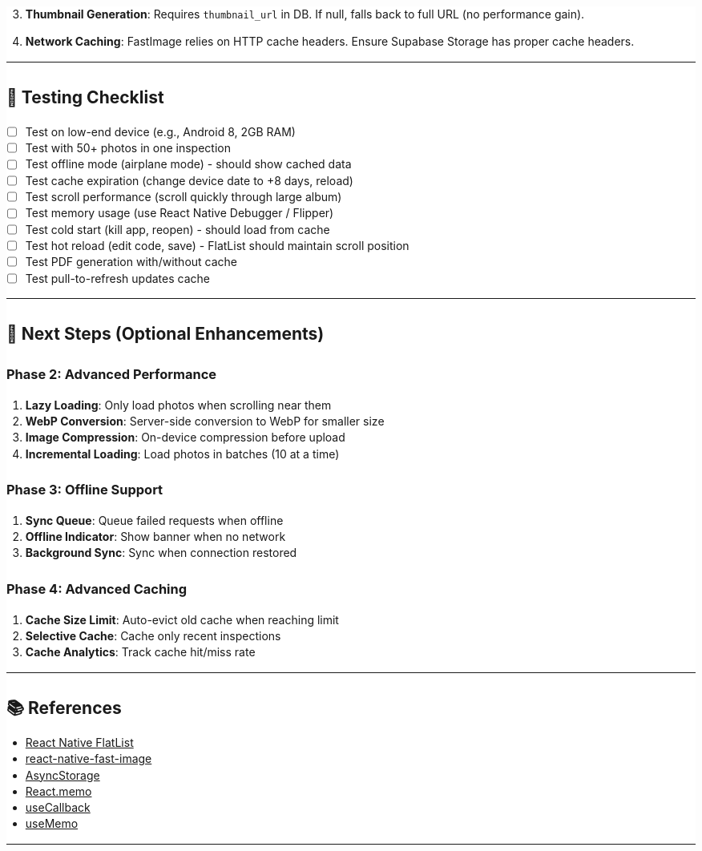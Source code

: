 3. **Thumbnail Generation**: Requires `thumbnail_url` in DB. If null, falls back to full URL (no performance gain).

4. **Network Caching**: FastImage relies on HTTP cache headers. Ensure Supabase Storage has proper cache headers.

---

## 🧪 Testing Checklist

- [ ] Test on low-end device (e.g., Android 8, 2GB RAM)
- [ ] Test with 50+ photos in one inspection
- [ ] Test offline mode (airplane mode) - should show cached data
- [ ] Test cache expiration (change device date to +8 days, reload)
- [ ] Test scroll performance (scroll quickly through large album)
- [ ] Test memory usage (use React Native Debugger / Flipper)
- [ ] Test cold start (kill app, reopen) - should load from cache
- [ ] Test hot reload (edit code, save) - FlatList should maintain scroll position
- [ ] Test PDF generation with/without cache
- [ ] Test pull-to-refresh updates cache

---

## 🎯 Next Steps (Optional Enhancements)

### Phase 2: Advanced Performance
1. **Lazy Loading**: Only load photos when scrolling near them
2. **WebP Conversion**: Server-side conversion to WebP for smaller size
3. **Image Compression**: On-device compression before upload
4. **Incremental Loading**: Load photos in batches (10 at a time)

### Phase 3: Offline Support
1. **Sync Queue**: Queue failed requests when offline
2. **Offline Indicator**: Show banner when no network
3. **Background Sync**: Sync when connection restored

### Phase 4: Advanced Caching
1. **Cache Size Limit**: Auto-evict old cache when reaching limit
2. **Selective Cache**: Cache only recent inspections
3. **Cache Analytics**: Track cache hit/miss rate

---

## 📚 References

- [React Native FlatList](https://reactnative.dev/docs/flatlist)
- [react-native-fast-image](https://github.com/DylanVann/react-native-fast-image)
- [AsyncStorage](https://react-native-async-storage.github.io/async-storage/)
- [React.memo](https://react.dev/reference/react/memo)
- [useCallback](https://react.dev/reference/react/useCallback)
- [useMemo](https://react.dev/reference/react/useMemo)

---